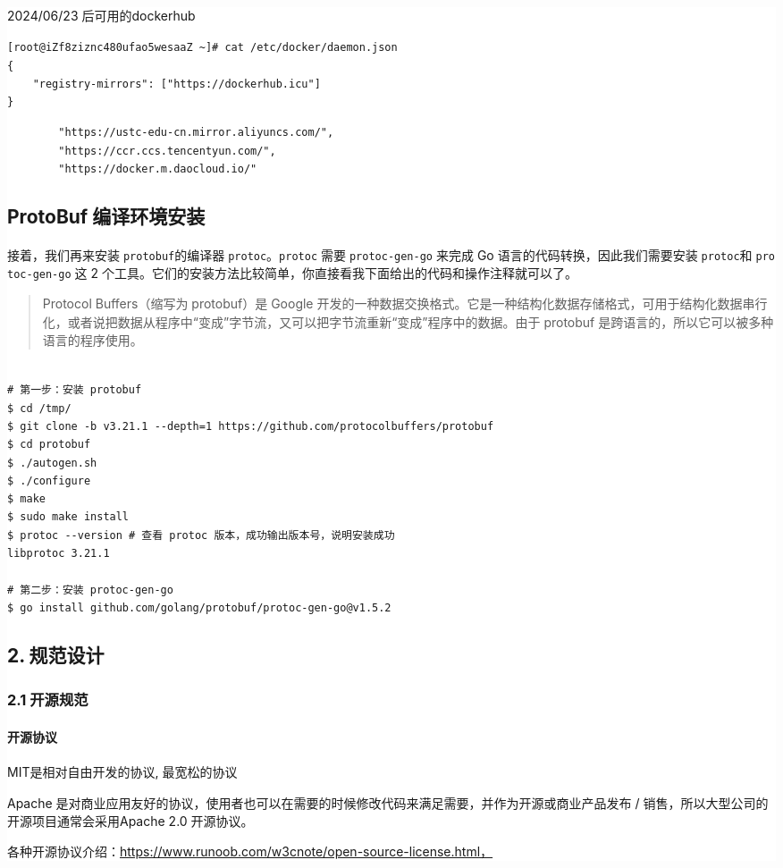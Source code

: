 2024/06/23 后可用的dockerhub

```
[root@iZf8ziznc480ufao5wesaaZ ~]# cat /etc/docker/daemon.json
{
    "registry-mirrors": ["https://dockerhub.icu"]
}
```



```
        "https://ustc-edu-cn.mirror.aliyuncs.com/",
        "https://ccr.ccs.tencentyun.com/",
        "https://docker.m.daocloud.io/"
```


## ProtoBuf 编译环境安装


接着，我们再来安装 `protobuf`的编译器 `protoc`。`protoc` 需要 `protoc-gen-go` 来完成 Go 语言的代码转换，因此我们需要安装 `protoc`和 `protoc-gen-go` 这 2 个工具。它们的安装方法比较简单，你直接看我下面给出的代码和操作注释就可以了。

> Protocol Buffers（缩写为 protobuf）是 Google 开发的一种数据交换格式。它是一种结构化数据存储格式，可用于结构化数据串行化，或者说把数据从程序中“变成”字节流，又可以把字节流重新“变成”程序中的数据。由于 protobuf 是跨语言的，所以它可以被多种语言的程序使用。

```shell

# 第一步：安装 protobuf
$ cd /tmp/
$ git clone -b v3.21.1 --depth=1 https://github.com/protocolbuffers/protobuf
$ cd protobuf
$ ./autogen.sh
$ ./configure
$ make
$ sudo make install
$ protoc --version # 查看 protoc 版本，成功输出版本号，说明安装成功
libprotoc 3.21.1

# 第二步：安装 protoc-gen-go
$ go install github.com/golang/protobuf/protoc-gen-go@v1.5.2
```


## 2. 规范设计

### 2.1 开源规范

#### 开源协议

MIT是相对自由开发的协议, 最宽松的协议

Apache 是对商业应用友好的协议，使用者也可以在需要的时候修改代码来满足需要，并作为开源或商业产品发布 / 销售，所以大型公司的开源项目通常会采用Apache 2.0 开源协议。

各种开源协议介绍：https://www.runoob.com/w3cnote/open-source-license.html，
